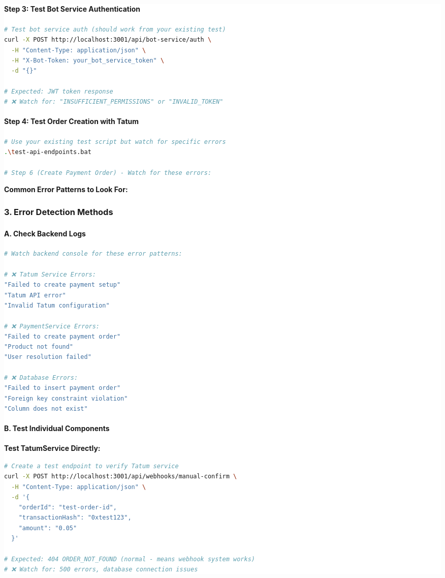 #### Step 3: Test Bot Service Authentication
```bash
# Test bot service auth (should work from your existing test)
curl -X POST http://localhost:3001/api/bot-service/auth \
  -H "Content-Type: application/json" \
  -H "X-Bot-Token: your_bot_service_token" \
  -d "{}"

# Expected: JWT token response
# ❌ Watch for: "INSUFFICIENT_PERMISSIONS" or "INVALID_TOKEN"
```

#### Step 4: Test Order Creation with Tatum
```bash
# Use your existing test script but watch for specific errors
.\test-api-endpoints.bat

# Step 6 (Create Payment Order) - Watch for these errors:
```

**Common Error Patterns to Look For:**

### 3. Error Detection Methods

#### A. Check Backend Logs
```bash
# Watch backend console for these error patterns:

# ❌ Tatum Service Errors:
"Failed to create payment setup"
"Tatum API error"
"Invalid Tatum configuration"

# ❌ PaymentService Errors:
"Failed to create payment order"
"Product not found"
"User resolution failed"

# ❌ Database Errors:
"Failed to insert payment order"
"Foreign key constraint violation"
"Column does not exist"
```

#### B. Test Individual Components

**Test TatumService Directly:**
```bash
# Create a test endpoint to verify Tatum service
curl -X POST http://localhost:3001/api/webhooks/manual-confirm \
  -H "Content-Type: application/json" \
  -d '{
    "orderId": "test-order-id",
    "transactionHash": "0xtest123",
    "amount": "0.05"
  }'

# Expected: 404 ORDER_NOT_FOUND (normal - means webhook system works)
# ❌ Watch for: 500 errors, database connection issues
```
